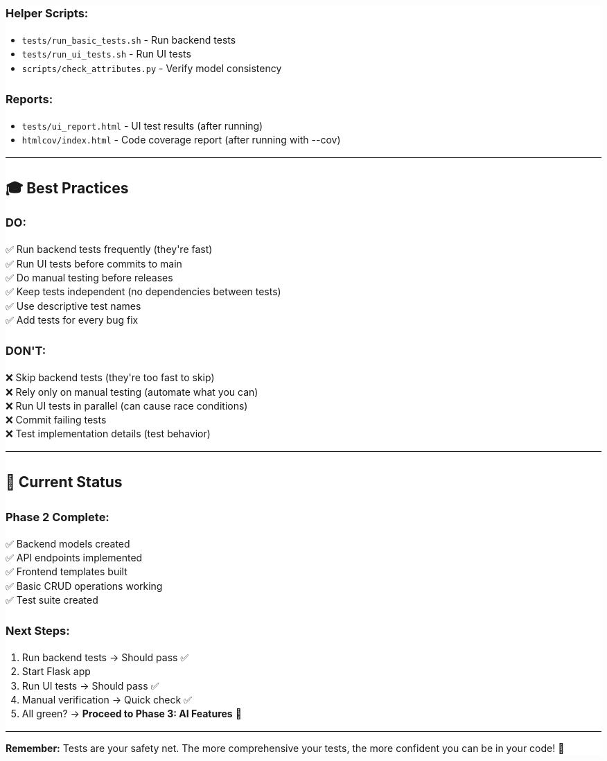 ### Helper Scripts:
- `tests/run_basic_tests.sh` - Run backend tests
- `tests/run_ui_tests.sh` - Run UI tests
- `scripts/check_attributes.py` - Verify model consistency

### Reports:
- `tests/ui_report.html` - UI test results (after running)
- `htmlcov/index.html` - Code coverage report (after running with --cov)

---

## 🎓 Best Practices

### DO:
✅ Run backend tests frequently (they're fast)  
✅ Run UI tests before commits to main  
✅ Do manual testing before releases  
✅ Keep tests independent (no dependencies between tests)  
✅ Use descriptive test names  
✅ Add tests for every bug fix  

### DON'T:
❌ Skip backend tests (they're too fast to skip)  
❌ Rely only on manual testing (automate what you can)  
❌ Run UI tests in parallel (can cause race conditions)  
❌ Commit failing tests  
❌ Test implementation details (test behavior)  

---

## 🚦 Current Status

### Phase 2 Complete:
✅ Backend models created  
✅ API endpoints implemented  
✅ Frontend templates built  
✅ Basic CRUD operations working  
✅ Test suite created  

### Next Steps:
1. Run backend tests → Should pass ✅
2. Start Flask app
3. Run UI tests → Should pass ✅
4. Manual verification → Quick check ✅
5. All green? → **Proceed to Phase 3: AI Features** 🚀

---

**Remember:** Tests are your safety net. The more comprehensive your tests, the more confident you can be in your code! 🎯
